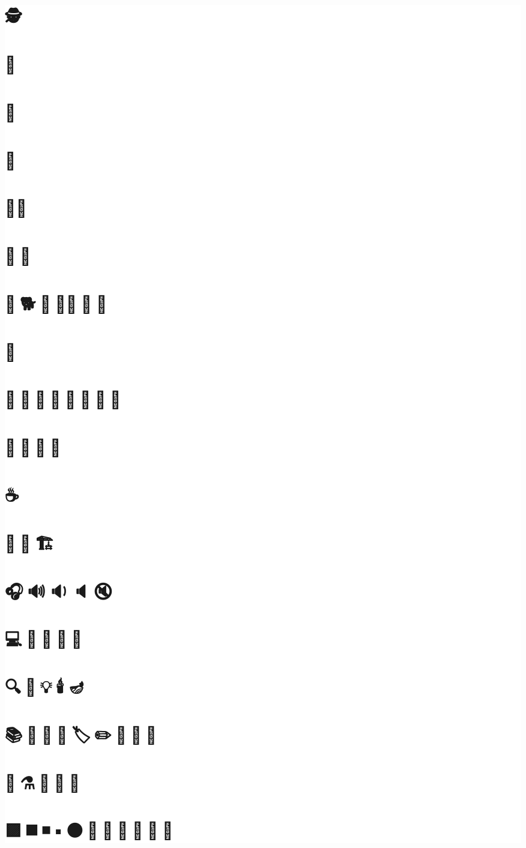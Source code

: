 # :detective:
# :mage:
# :runner:
# :climbing:
# :biking_man:
# :footprints: :feet:
# :dog: :dog2: :guide_dog: :service_dog: :poodle: :wolf:
# :unicorn: 
# :chicken: :rooster: :hatching_chick: :baby_chick: :hatched_chick:  :egg: :fried_egg: :poultry_leg:
# 	:deciduous_tree: :seedling: 	:leaves:  	:maple_leaf:
# :coffee: 
# :house_with_garden:  :bricks: :building_construction:
# :headphones:	:loud_sound: 	:sound: :speaker: :mute:
# 	 :computer: 	:battery: :electric_plug: :dvd: :floppy_disk:
# :mag: :flashlight: :bulb: :candle: :diya_lamp:
# :books: 		:notebook:	:book: 	:bookmark:	:label: :pencil2: :memo: :pushpin: 	:paperclip:
# :microscope: 	:alembic: :petri_dish: :dna: :test_tube:
# :purple_square: :black_medium_square: :black_medium_small_square:  	:black_small_square: :black_circle:  :large_orange_diamond: :small_orange_diamond: :small_red_triangle_down: :radio_button: 	:white_square_button: :black_square_button:

